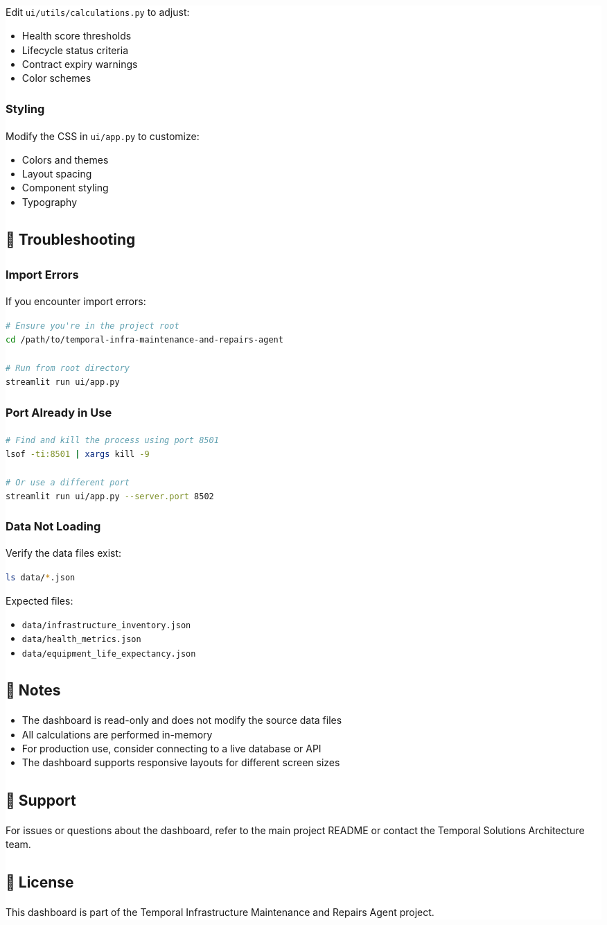 Edit `ui/utils/calculations.py` to adjust:
- Health score thresholds
- Lifecycle status criteria
- Contract expiry warnings
- Color schemes

### Styling

Modify the CSS in `ui/app.py` to customize:
- Colors and themes
- Layout spacing
- Component styling
- Typography

## 🐛 Troubleshooting

### Import Errors

If you encounter import errors:
```bash
# Ensure you're in the project root
cd /path/to/temporal-infra-maintenance-and-repairs-agent

# Run from root directory
streamlit run ui/app.py
```

### Port Already in Use

```bash
# Find and kill the process using port 8501
lsof -ti:8501 | xargs kill -9

# Or use a different port
streamlit run ui/app.py --server.port 8502
```

### Data Not Loading

Verify the data files exist:
```bash
ls data/*.json
```

Expected files:
- `data/infrastructure_inventory.json`
- `data/health_metrics.json`
- `data/equipment_life_expectancy.json`

## 📝 Notes

- The dashboard is read-only and does not modify the source data files
- All calculations are performed in-memory
- For production use, consider connecting to a live database or API
- The dashboard supports responsive layouts for different screen sizes

## 🤝 Support

For issues or questions about the dashboard, refer to the main project README or contact the Temporal Solutions Architecture team.

## 📄 License

This dashboard is part of the Temporal Infrastructure Maintenance and Repairs Agent project.
